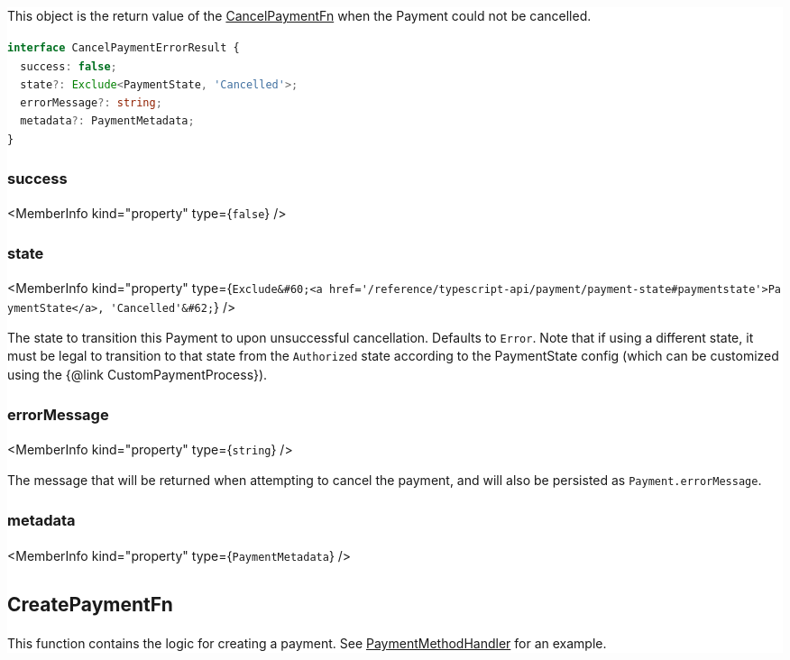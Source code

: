 <GenerationInfo sourceFile="packages/core/src/config/payment/payment-method-handler.ts" sourceLine="165" packageName="@vendure/core" />

This object is the return value of the <a href='/reference/typescript-api/payment/payment-method-types#cancelpaymentfn'>CancelPaymentFn</a> when the Payment
could not be cancelled.

```ts title="Signature"
interface CancelPaymentErrorResult {
  success: false;
  state?: Exclude<PaymentState, 'Cancelled'>;
  errorMessage?: string;
  metadata?: PaymentMetadata;
}
```

<div className="members-wrapper">

### success

<MemberInfo kind="property" type={`false`}   />


### state

<MemberInfo kind="property" type={`Exclude&#60;<a href='/reference/typescript-api/payment/payment-state#paymentstate'>PaymentState</a>, 'Cancelled'&#62;`}   />

The state to transition this Payment to upon unsuccessful cancellation.
Defaults to `Error`. Note that if using a different state, it must be
legal to transition to that state from the `Authorized` state according
to the PaymentState config (which can be customized using the
{@link CustomPaymentProcess}).
### errorMessage

<MemberInfo kind="property" type={`string`}   />

The message that will be returned when attempting to cancel the payment, and will
also be persisted as `Payment.errorMessage`.
### metadata

<MemberInfo kind="property" type={`PaymentMetadata`}   />




</div>


## CreatePaymentFn

<GenerationInfo sourceFile="packages/core/src/config/payment/payment-method-handler.ts" sourceLine="193" packageName="@vendure/core" />

This function contains the logic for creating a payment. See <a href='/reference/typescript-api/payment/payment-method-handler#paymentmethodhandler'>PaymentMethodHandler</a> for an example.
